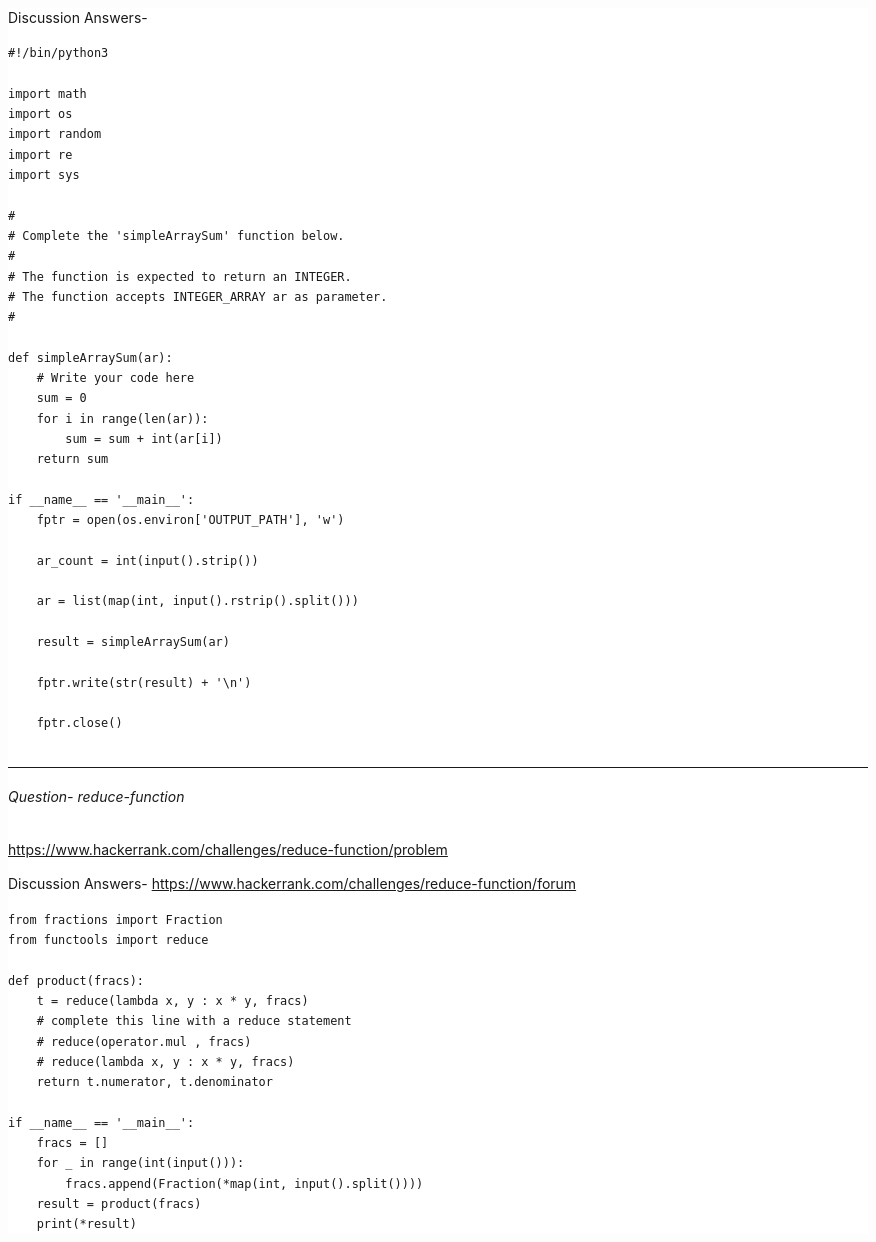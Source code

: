 Discussion Answers-

```pycon
#!/bin/python3

import math
import os
import random
import re
import sys

#
# Complete the 'simpleArraySum' function below.
#
# The function is expected to return an INTEGER.
# The function accepts INTEGER_ARRAY ar as parameter.
#

def simpleArraySum(ar):
    # Write your code here
    sum = 0
    for i in range(len(ar)):
        sum = sum + int(ar[i])
    return sum

if __name__ == '__main__':
    fptr = open(os.environ['OUTPUT_PATH'], 'w')

    ar_count = int(input().strip())

    ar = list(map(int, input().rstrip().split()))

    result = simpleArraySum(ar)

    fptr.write(str(result) + '\n')

    fptr.close()


```
_____________

###### Question- reduce-function
https://www.hackerrank.com/challenges/reduce-function/problem

Discussion Answers-
https://www.hackerrank.com/challenges/reduce-function/forum

```pycon
from fractions import Fraction
from functools import reduce

def product(fracs):
    t = reduce(lambda x, y : x * y, fracs)
    # complete this line with a reduce statement
    # reduce(operator.mul , fracs) 
    # reduce(lambda x, y : x * y, fracs)
    return t.numerator, t.denominator

if __name__ == '__main__':
    fracs = []
    for _ in range(int(input())):
        fracs.append(Fraction(*map(int, input().split())))
    result = product(fracs)
    print(*result)
```